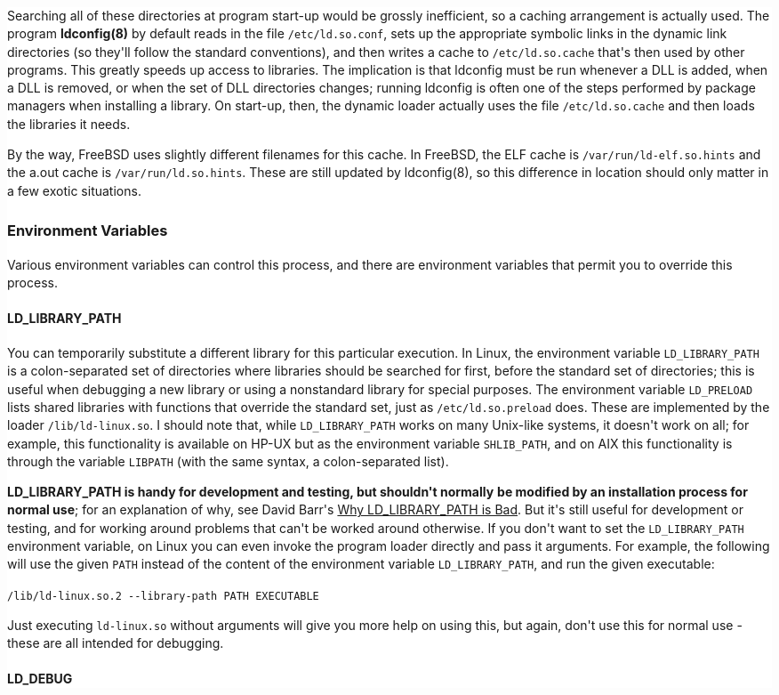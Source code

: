 Searching all of these directories at program start-up would be grossly
inefficient, so a caching arrangement is actually used. The program
**ldconfig\(8\)** by default reads in the file `/etc/ld.so.conf`, sets up the
appropriate symbolic links in the dynamic link directories (so they'll follow
the standard conventions), and then writes a cache to `/etc/ld.so.cache` that's
then used by other programs. This greatly speeds up access to libraries. The
implication is that ldconfig must be run whenever a DLL is added, when a DLL is
removed, or when the set of DLL directories changes; running ldconfig is often
one of the steps performed by package managers when installing a library. On
start-up, then, the dynamic loader actually uses the file `/etc/ld.so.cache` and
then loads the libraries it needs.

By the way, FreeBSD uses slightly different filenames for this cache. In
FreeBSD, the ELF cache is `/var/run/ld-elf.so.hints` and the a.out cache is
`/var/run/ld.so.hints`. These are still updated by ldconfig\(8\), so this
difference in location should only matter in a few exotic situations.

### Environment Variables
Various environment variables can control this process, and there are
environment variables that permit you to override this process.

#### LD_LIBRARY_PATH
You can temporarily substitute a different library for this particular
execution. In Linux, the environment variable `LD_LIBRARY_PATH` is a
colon-separated set of directories where libraries should be searched for first,
before the standard set of directories; this is useful when debugging a new
library or using a nonstandard library for special purposes. The environment
variable `LD_PRELOAD` lists shared libraries with functions that override the
standard set, just as `/etc/ld.so.preload` does. These are implemented by the
loader `/lib/ld-linux.so`. I should note that, while `LD_LIBRARY_PATH` works on
many Unix-like systems, it doesn't work on all; for example, this functionality
is available on HP-UX but as the environment variable `SHLIB_PATH`, and on AIX
this functionality is through the variable `LIBPATH` (with the same syntax, a
colon-separated list).

**LD_LIBRARY_PATH is handy for development and testing, but shouldn't normally**
**be modified by an installation process for normal use**; for an explanation of
why, see David Barr's [Why LD_LIBRARY_PATH is Bad][2]. But it's still useful for
development or testing, and for working around problems that can't be worked
around otherwise. If you don't want to set the `LD_LIBRARY_PATH` environment
variable, on Linux you can even invoke the program loader directly and pass it
arguments. For example, the following will use the given `PATH` instead of the
content of the environment variable `LD_LIBRARY_PATH`, and run the given
executable:

```
/lib/ld-linux.so.2 --library-path PATH EXECUTABLE
```

Just executing `ld-linux.so` without arguments will give you more help on using
this, but again, don't use this for normal use - these are all intended for
debugging.

#### LD_DEBUG


[1]: https://www.gnu.org/software/libtool/libtool.html
[2]: http://xahlee.org/UnixResource_dir/_/ldpath.html
[3]: https://community.kde.org/Policies/Binary_Compatibility_Issues_With_C%2B%2B
[4]: http://www.muppetlabs.com/~breadbox/software/tiny/teensy.html
[5]: ./howto/Making%20C%2B%2B%20ready%20for%20the%20desktop.txt
[6]: https://lwn.net/Articles/387122/
[7]: https://www.ibm.com/developerworks/library/l-lsb/
[8]: https://akkadia.org/drepper/dsohowto.pdf
[9]: ./howto/elf.hps.pdf
[10]: https://www.linux.co.cr/free-unix-os/review/acrobat/950517.pdf
[11]: https://www.ibm.com/developerworks/library/l-shlibs/index.html
[101]: #Notes
[102]: #Library%20constructor%20and%20destructor%20functions